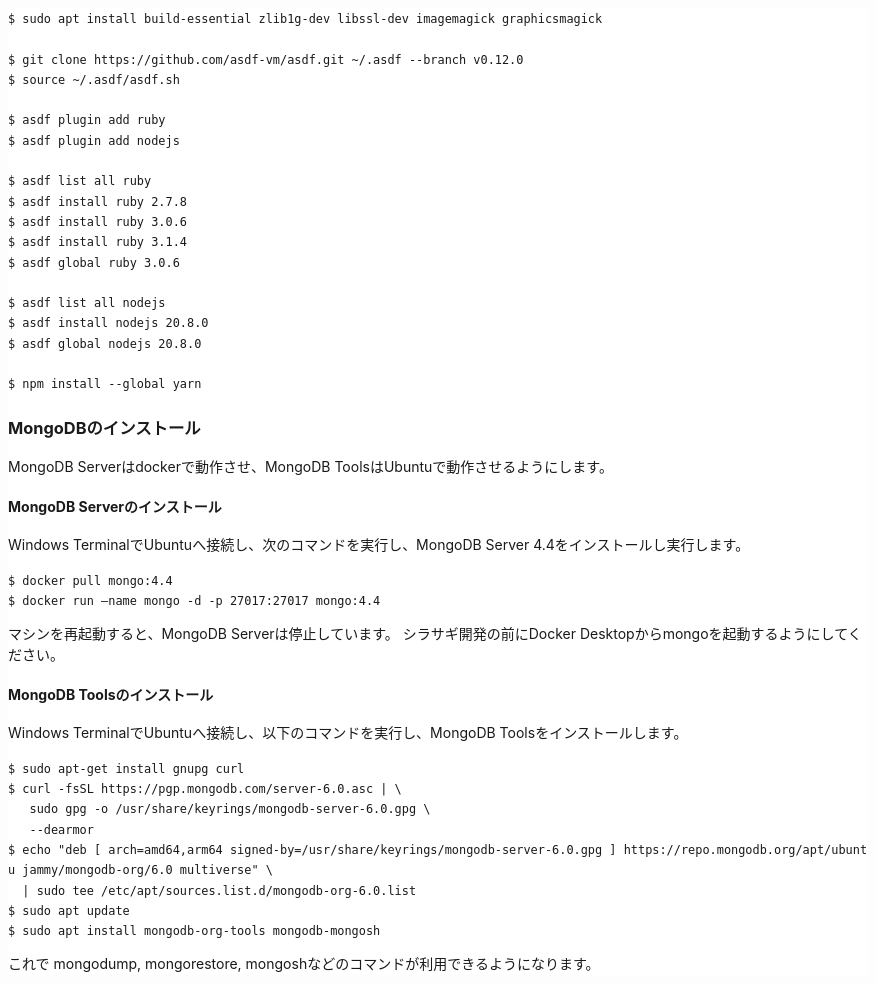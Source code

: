 ~~~
$ sudo apt install build-essential zlib1g-dev libssl-dev imagemagick graphicsmagick

$ git clone https://github.com/asdf-vm/asdf.git ~/.asdf --branch v0.12.0
$ source ~/.asdf/asdf.sh

$ asdf plugin add ruby
$ asdf plugin add nodejs

$ asdf list all ruby
$ asdf install ruby 2.7.8
$ asdf install ruby 3.0.6
$ asdf install ruby 3.1.4
$ asdf global ruby 3.0.6

$ asdf list all nodejs
$ asdf install nodejs 20.8.0
$ asdf global nodejs 20.8.0

$ npm install --global yarn
~~~

### MongoDBのインストール

MongoDB Serverはdockerで動作させ、MongoDB ToolsはUbuntuで動作させるようにします。

#### MongoDB Serverのインストール

Windows TerminalでUbuntuへ接続し、次のコマンドを実行し、MongoDB Server 4.4をインストールし実行します。

~~~
$ docker pull mongo:4.4
$ docker run —name mongo -d -p 27017:27017 mongo:4.4
~~~

マシンを再起動すると、MongoDB Serverは停止しています。
シラサギ開発の前にDocker Desktopからmongoを起動するようにしてください。

#### MongoDB Toolsのインストール

Windows TerminalでUbuntuへ接続し、以下のコマンドを実行し、MongoDB Toolsをインストールします。

~~~
$ sudo apt-get install gnupg curl
$ curl -fsSL https://pgp.mongodb.com/server-6.0.asc | \
   sudo gpg -o /usr/share/keyrings/mongodb-server-6.0.gpg \
   --dearmor
$ echo "deb [ arch=amd64,arm64 signed-by=/usr/share/keyrings/mongodb-server-6.0.gpg ] https://repo.mongodb.org/apt/ubuntu jammy/mongodb-org/6.0 multiverse" \
  | sudo tee /etc/apt/sources.list.d/mongodb-org-6.0.list
$ sudo apt update
$ sudo apt install mongodb-org-tools mongodb-mongosh
~~~

これで mongodump, mongorestore, mongoshなどのコマンドが利用できるようになります。
